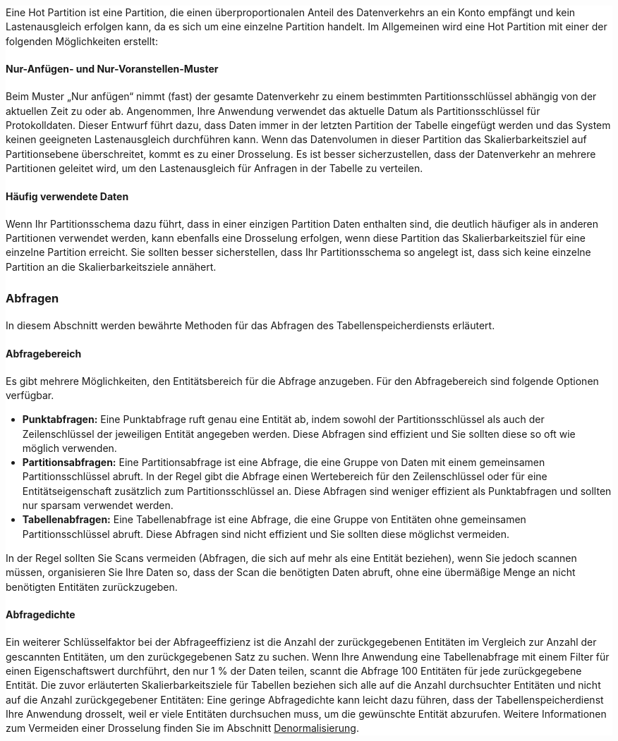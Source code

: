 Eine Hot Partition ist eine Partition, die einen überproportionalen Anteil des Datenverkehrs an ein Konto empfängt und kein Lastenausgleich erfolgen kann, da es sich um eine einzelne Partition handelt. Im Allgemeinen wird eine Hot Partition mit einer der folgenden Möglichkeiten erstellt:

#### <a name="append-only-and-prepend-only-patterns"></a>Nur-Anfügen- und Nur-Voranstellen-Muster

Beim Muster „Nur anfügen“ nimmt (fast) der gesamte Datenverkehr zu einem bestimmten Partitionsschlüssel abhängig von der aktuellen Zeit zu oder ab. Angenommen, Ihre Anwendung verwendet das aktuelle Datum als Partitionsschlüssel für Protokolldaten. Dieser Entwurf führt dazu, dass Daten immer in der letzten Partition der Tabelle eingefügt werden und das System keinen geeigneten Lastenausgleich durchführen kann. Wenn das Datenvolumen in dieser Partition das Skalierbarkeitsziel auf Partitionsebene überschreitet, kommt es zu einer Drosselung. Es ist besser sicherzustellen, dass der Datenverkehr an mehrere Partitionen geleitet wird, um den Lastenausgleich für Anfragen in der Tabelle zu verteilen.

#### <a name="high-traffic-data"></a>Häufig verwendete Daten

Wenn Ihr Partitionsschema dazu führt, dass in einer einzigen Partition Daten enthalten sind, die deutlich häufiger als in anderen Partitionen verwendet werden, kann ebenfalls eine Drosselung erfolgen, wenn diese Partition das Skalierbarkeitsziel für eine einzelne Partition erreicht. Sie sollten besser sicherstellen, dass Ihr Partitionsschema so angelegt ist, dass sich keine einzelne Partition an die Skalierbarkeitsziele annähert.

### <a name="querying"></a>Abfragen

In diesem Abschnitt werden bewährte Methoden für das Abfragen des Tabellenspeicherdiensts erläutert.

#### <a name="query-scope"></a>Abfragebereich

Es gibt mehrere Möglichkeiten, den Entitätsbereich für die Abfrage anzugeben. Für den Abfragebereich sind folgende Optionen verfügbar.

- **Punktabfragen:** Eine Punktabfrage ruft genau eine Entität ab, indem sowohl der Partitionsschlüssel als auch der Zeilenschlüssel der jeweiligen Entität angegeben werden. Diese Abfragen sind effizient und Sie sollten diese so oft wie möglich verwenden.
- **Partitionsabfragen:** Eine Partitionsabfrage ist eine Abfrage, die eine Gruppe von Daten mit einem gemeinsamen Partitionsschlüssel abruft. In der Regel gibt die Abfrage einen Wertebereich für den Zeilenschlüssel oder für eine Entitätseigenschaft zusätzlich zum Partitionsschlüssel an. Diese Abfragen sind weniger effizient als Punktabfragen und sollten nur sparsam verwendet werden.
- **Tabellenabfragen:** Eine Tabellenabfrage ist eine Abfrage, die eine Gruppe von Entitäten ohne gemeinsamen Partitionsschlüssel abruft. Diese Abfragen sind nicht effizient und Sie sollten diese möglichst vermeiden.

In der Regel sollten Sie Scans vermeiden (Abfragen, die sich auf mehr als eine Entität beziehen), wenn Sie jedoch scannen müssen, organisieren Sie Ihre Daten so, dass der Scan die benötigten Daten abruft, ohne eine übermäßige Menge an nicht benötigten Entitäten zurückzugeben.

#### <a name="query-density"></a>Abfragedichte

Ein weiterer Schlüsselfaktor bei der Abfrageeffizienz ist die Anzahl der zurückgegebenen Entitäten im Vergleich zur Anzahl der gescannten Entitäten, um den zurückgegebenen Satz zu suchen. Wenn Ihre Anwendung eine Tabellenabfrage mit einem Filter für einen Eigenschaftswert durchführt, den nur 1 % der Daten teilen, scannt die Abfrage 100 Entitäten für jede zurückgegebene Entität. Die zuvor erläuterten Skalierbarkeitsziele für Tabellen beziehen sich alle auf die Anzahl durchsuchter Entitäten und nicht auf die Anzahl zurückgegebener Entitäten: Eine geringe Abfragedichte kann leicht dazu führen, dass der Tabellenspeicherdienst Ihre Anwendung drosselt, weil er viele Entitäten durchsuchen muss, um die gewünschte Entität abzurufen. Weitere Informationen zum Vermeiden einer Drosselung finden Sie im Abschnitt [Denormalisierung](#denormalization).
